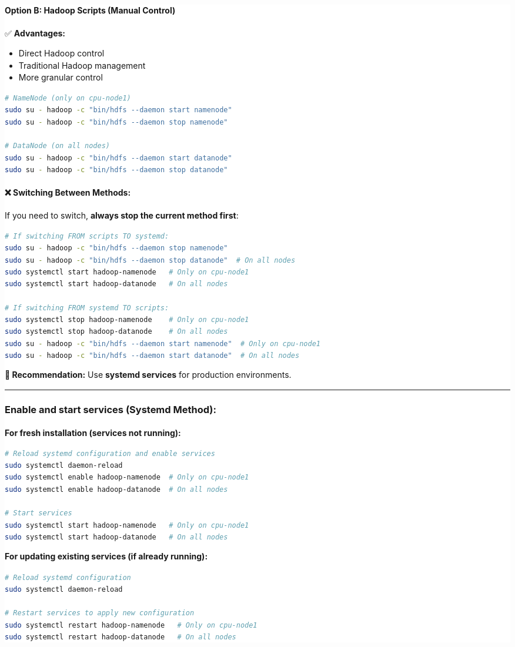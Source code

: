 #### **Option B: Hadoop Scripts (Manual Control)**
✅ **Advantages:**
- Direct Hadoop control
- Traditional Hadoop management
- More granular control

```bash
# NameNode (only on cpu-node1)
sudo su - hadoop -c "bin/hdfs --daemon start namenode"
sudo su - hadoop -c "bin/hdfs --daemon stop namenode"

# DataNode (on all nodes)  
sudo su - hadoop -c "bin/hdfs --daemon start datanode"
sudo su - hadoop -c "bin/hdfs --daemon stop datanode"
```

#### **❌ Switching Between Methods:**
If you need to switch, **always stop the current method first**:

```bash
# If switching FROM scripts TO systemd:
sudo su - hadoop -c "bin/hdfs --daemon stop namenode"
sudo su - hadoop -c "bin/hdfs --daemon stop datanode"  # On all nodes
sudo systemctl start hadoop-namenode   # Only on cpu-node1
sudo systemctl start hadoop-datanode   # On all nodes

# If switching FROM systemd TO scripts:
sudo systemctl stop hadoop-namenode    # Only on cpu-node1
sudo systemctl stop hadoop-datanode    # On all nodes
sudo su - hadoop -c "bin/hdfs --daemon start namenode"  # Only on cpu-node1
sudo su - hadoop -c "bin/hdfs --daemon start datanode"  # On all nodes
```

**🎯 Recommendation:** Use **systemd services** for production environments.

---

### Enable and start services (Systemd Method):

**For fresh installation (services not running):**
```bash
# Reload systemd configuration and enable services
sudo systemctl daemon-reload
sudo systemctl enable hadoop-namenode  # Only on cpu-node1
sudo systemctl enable hadoop-datanode  # On all nodes

# Start services
sudo systemctl start hadoop-namenode   # Only on cpu-node1
sudo systemctl start hadoop-datanode   # On all nodes
```

**For updating existing services (if already running):**
```bash
# Reload systemd configuration
sudo systemctl daemon-reload

# Restart services to apply new configuration
sudo systemctl restart hadoop-namenode   # Only on cpu-node1
sudo systemctl restart hadoop-datanode   # On all nodes
```
